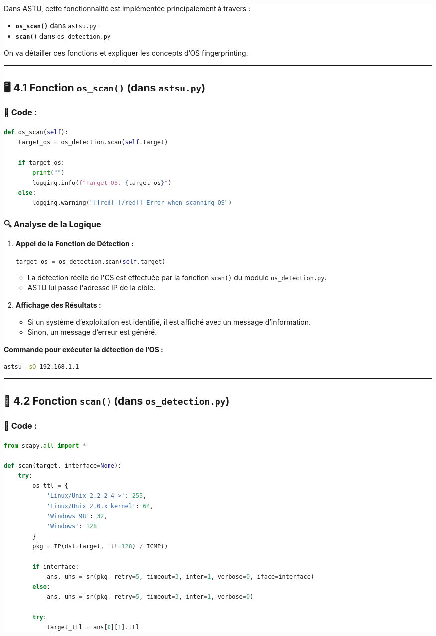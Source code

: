 Dans ASTU, cette fonctionnalité est implémentée principalement à travers :  
- **`os_scan()`** dans `astsu.py`  
- **`scan()`** dans `os_detection.py`  

On va détailler ces fonctions et expliquer les concepts d’OS fingerprinting.  

---

## 🖥️ **4.1 Fonction `os_scan()` (dans `astsu.py`)**

### 📄 **Code :**  
```python
def os_scan(self):
    target_os = os_detection.scan(self.target)
    
    if target_os:
        print("")
        logging.info(f"Target OS: {target_os}")
    else:
        logging.warning("[[red]-[/red]] Error when scanning OS")
```

### 🔍 **Analyse de la Logique**

1. **Appel de la Fonction de Détection :**  
   ```python
   target_os = os_detection.scan(self.target)
   ```
   - La détection réelle de l'OS est effectuée par la fonction `scan()` du module `os_detection.py`.  
   - ASTU lui passe l'adresse IP de la cible.  

2. **Affichage des Résultats :**  
   - Si un système d’exploitation est identifié, il est affiché avec un message d’information.  
   - Sinon, un message d’erreur est généré.  

**Commande pour exécuter la détection de l’OS :**  
```bash
astsu -sO 192.168.1.1
```

---

## 🧬 **4.2 Fonction `scan()` (dans `os_detection.py`)**

### 📄 **Code :**  
```python
from scapy.all import *

def scan(target, interface=None):
    try:
        os_ttl = {
            'Linux/Unix 2.2-2.4 >': 255,
            'Linux/Unix 2.0.x kernel': 64,
            'Windows 98': 32,
            'Windows': 128
        }
        pkg = IP(dst=target, ttl=128) / ICMP()

        if interface:
            ans, uns = sr(pkg, retry=5, timeout=3, inter=1, verbose=0, iface=interface)
        else:
            ans, uns = sr(pkg, retry=5, timeout=3, inter=1, verbose=0)

        try:
            target_ttl = ans[0][1].ttl
```